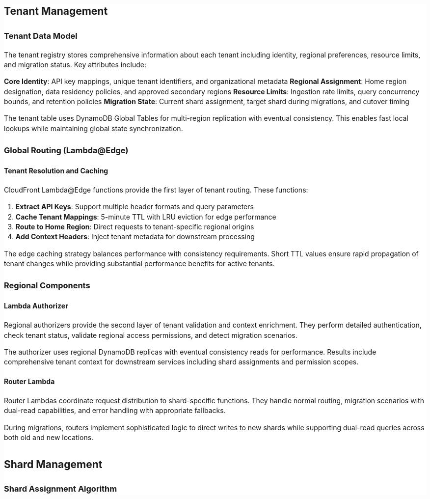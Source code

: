 ## Tenant Management

### Tenant Data Model

The tenant registry stores comprehensive information about each tenant including identity, regional preferences, resource limits, and migration status. Key attributes include:

**Core Identity**: API key mappings, unique tenant identifiers, and organizational metadata
**Regional Assignment**: Home region designation, data residency policies, and approved secondary regions
**Resource Limits**: Ingestion rate limits, query concurrency bounds, and retention policies
**Migration State**: Current shard assignment, target shard during migrations, and cutover timing

The tenant table uses DynamoDB Global Tables for multi-region replication with eventual consistency. This enables fast local lookups while maintaining global state synchronization.

### Global Routing (Lambda@Edge)

#### Tenant Resolution and Caching

CloudFront Lambda@Edge functions provide the first layer of tenant routing. These functions:

1. **Extract API Keys**: Support multiple header formats and query parameters
2. **Cache Tenant Mappings**: 5-minute TTL with LRU eviction for edge performance  
3. **Route to Home Region**: Direct requests to tenant-specific regional origins
4. **Add Context Headers**: Inject tenant metadata for downstream processing

The edge caching strategy balances performance with consistency requirements. Short TTL values ensure rapid propagation of tenant changes while providing substantial performance benefits for active tenants.

### Regional Components

#### Lambda Authorizer
Regional authorizers provide the second layer of tenant validation and context enrichment. They perform detailed authentication, check tenant status, validate regional access permissions, and detect migration scenarios.

The authorizer uses regional DynamoDB replicas with eventual consistency reads for performance. Results include comprehensive tenant context for downstream services including shard assignments and permission scopes.

#### Router Lambda  
Router Lambdas coordinate request distribution to shard-specific functions. They handle normal routing, migration scenarios with dual-read capabilities, and error handling with appropriate fallbacks.

During migrations, routers implement sophisticated logic to direct writes to new shards while supporting dual-read queries across both old and new locations.

## Shard Management

### Shard Assignment Algorithm
